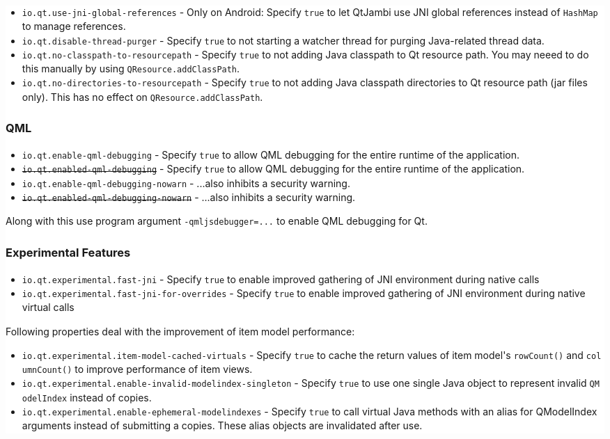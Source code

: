 * `io.qt.use-jni-global-references` - Only on Android: Specify `true` to let QtJambi use JNI global references instead of `HashMap` to manage references.
* `io.qt.disable-thread-purger` - Specify `true` to not starting a watcher thread for purging Java-related thread data.
* `io.qt.no-classpath-to-resourcepath` - Specify `true` to not adding Java classpath to Qt resource path. You may neeed to do this manually by using `QResource.addClassPath`.
* `io.qt.no-directories-to-resourcepath` - Specify `true` to not adding Java classpath directories to Qt resource path (jar files only). This has no effect on `QResource.addClassPath`.

### QML

* `io.qt.enable-qml-debugging` - Specify `true` to allow QML debugging for the entire runtime of the application.
* ~~`io.qt.enabled-qml-debugging`~~ - Specify `true` to allow QML debugging for the entire runtime of the application.
* `io.qt.enable-qml-debugging-nowarn` - ...also inhibits a security warning.
* ~~`io.qt.enabled-qml-debugging-nowarn`~~ - ...also inhibits a security warning.

Along with this use program argument `-qmljsdebugger=...` to enable QML debugging for Qt. 

### Experimental Features

* `io.qt.experimental.fast-jni` - Specify `true` to enable improved gathering of JNI environment during native calls
* `io.qt.experimental.fast-jni-for-overrides` - Specify `true` to enable improved gathering of JNI environment during native virtual calls

Following properties deal with the improvement of item model performance:

* `io.qt.experimental.item-model-cached-virtuals` - Specify `true` to cache the return values of item model's `rowCount()` and `columnCount()` to improve performance of item views.
* `io.qt.experimental.enable-invalid-modelindex-singleton` - Specify `true` to use one single Java object to represent invalid `QModelIndex` instead of copies.
* `io.qt.experimental.enable-ephemeral-modelindexes` - Specify `true` to call virtual Java methods with an alias for QModelIndex arguments instead of submitting a copies. These alias objects are invalidated after use.
